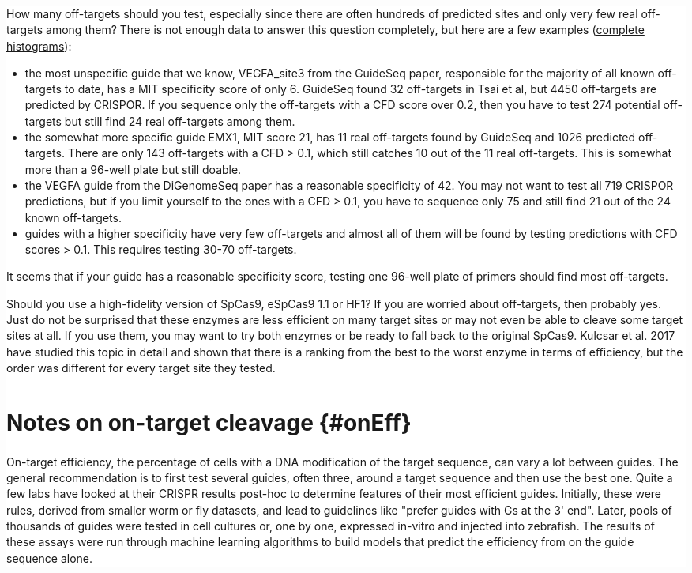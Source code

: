 How many off-targets should you test, especially since there are often 
hundreds of predicted sites and only very few real off-targets among them?
There is not enough data to answer this question completely, but here are a few
examples ([complete histograms](fig/guideCfdHist.png)):

- the most unspecific guide that we know, VEGFA_site3 from the GuideSeq
 paper, responsible for the majority of all known off-targets to
 date, has a MIT specificity score of only 6. GuideSeq found 32 off-targets 
 in Tsai et al, but 4450 off-targets are predicted by CRISPOR. If
 you sequence only the off-targets with a CFD score over 0.2, then you have to
 test 274 potential off-targets but still find 24 real off-targets among
 them.
- the somewhat more specific guide EMX1, MIT score 21, has 11 real off-targets
 found by GuideSeq and 1026 predicted off-targets. There are only 143
 off-targets with a CFD > 0.1, which still catches 10 out of the 11 real
 off-targets. This is somewhat more than a 96-well plate but still doable.
- the VEGFA guide from the DiGenomeSeq paper has a reasonable specificity of 42. 
 You may not want to test all 719 CRISPOR predictions, but if you limit
 yourself to the ones with a CFD > 0.1, you have to sequence only 75 and still find
 21 out of the 24 known off-targets.
- guides with a higher specificity have very few off-targets and almost all of them
 will be found by testing predictions with CFD scores > 0.1. This requires
 testing 30-70 off-targets.

It seems that if your guide has a reasonable specificity score, testing one
96-well plate of primers should find most off-targets.

Should you use a high-fidelity version of SpCas9, eSpCas9 1.1 or HF1? If
you are worried about off-targets, then probably yes. Just do not be surprised
that these enzymes are less efficient on many target sites or may
not even be able to cleave some target sites at all. If you use them, you may
want to try both enzymes or be ready to fall back to the original SpCas9.
[Kulcsar et al.
2017](https://genomebiology.biomedcentral.com/articles/10.1186/s13059-017-1318-8)
have studied this topic in detail and shown that there is a ranking from the
best to the worst enzyme in terms of efficiency, but the order was different
for every target site they tested.



Notes on on-target cleavage {#onEff}
===========================

On-target efficiency, the percentage of cells with a DNA modification of the
target sequence, can vary a lot between guides. The general
recommendation is to first test several guides, often three, around a target
sequence and then use the best one. Quite a few labs have looked at their
CRISPR results post-hoc to determine features of their most efficient guides.
Initially, these were rules, derived from smaller worm or fly datasets, and 
lead to guidelines like "prefer guides with Gs at the 3' end". Later, pools of
thousands of guides were tested in cell cultures or, one by one, expressed
in-vitro and injected into zebrafish. The results of these assays were run
through machine learning algorithms to build models that predict the efficiency
from on the guide sequence alone.
